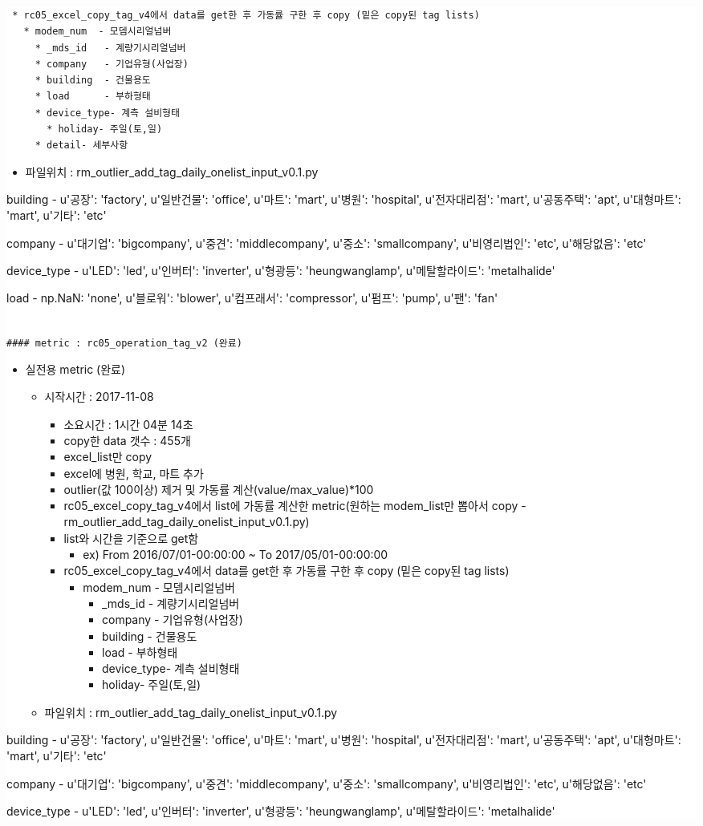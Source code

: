      * rc05_excel_copy_tag_v4에서 data를 get한 후 가동률 구한 후 copy (밑은 copy된 tag lists)
       * modem_num 	- 모뎀시리얼넘버
         * _mds_id   - 계량기시리얼넘버
         * company   - 기업유형(사업장)
         * building  - 건물용도
         * load      - 부하형태
         * device_type- 계측 설비형태
           * holiday- 주일(토,일)
         * detail- 세부사항

  * 파일위치 : rm_outlier_add_tag_daily_onelist_input_v0.1.py

building - u'공장': 'factory', u'일반건물': 'office', u'마트': 'mart', u'병원': 'hospital', u'전자대리점': 'mart', u'공동주택': 'apt', u'대형마트': 'mart', u'기타': 'etc'

company - u'대기업': 'bigcompany', u'중견': 'middlecompany', u'중소': 'smallcompany', u'비영리법인': 'etc', u'해당없음': 'etc'

device_type - u'LED': 'led', u'인버터': 'inverter', u'형광등': 'heungwanglamp', u'메탈할라이드': 'metalhalide'

load - np.NaN: 'none', u'블로워': 'blower', u'컴프래서': 'compressor', u'펌프': 'pump', u'팬': 'fan'

  ```

#### metric : rc05_operation_tag_v2 (완료)
  ```
* 실전용 metric (완료)
   * 시작시간 : 2017-11-08
     * 소요시간 : 1시간 04분 14초
     * copy한 data 갯수 : 455개
     * excel_list만 copy
     * excel에 병원, 학교, 마트 추가
     * outlier(값 100이상) 제거 및 가동률 계산(value/max_value)*100
     * rc05_excel_copy_tag_v4에서 list에 가동률 계산한 metric(원하는 modem_list만 뽑아서 copy - rm_outlier_add_tag_daily_onelist_input_v0.1.py)
     * list와 시간을 기준으로 get함
       * ex) From 2016/07/01-00:00:00 ~ To 2017/05/01-00:00:00
     * rc05_excel_copy_tag_v4에서 data를 get한 후 가동률 구한 후 copy (밑은 copy된 tag lists)
       * modem_num 	- 모뎀시리얼넘버
         * _mds_id   - 계량기시리얼넘버
         * company   - 기업유형(사업장)
         * building  - 건물용도
         * load      - 부하형태
         * device_type- 계측 설비형태
         * holiday- 주일(토,일)

  * 파일위치 : rm_outlier_add_tag_daily_onelist_input_v0.1.py

building - u'공장': 'factory', u'일반건물': 'office', u'마트': 'mart', u'병원': 'hospital', u'전자대리점': 'mart', u'공동주택': 'apt', u'대형마트': 'mart', u'기타': 'etc'

company - u'대기업': 'bigcompany', u'중견': 'middlecompany', u'중소': 'smallcompany', u'비영리법인': 'etc', u'해당없음': 'etc'

device_type - u'LED': 'led', u'인버터': 'inverter', u'형광등': 'heungwanglamp', u'메탈할라이드': 'metalhalide'
